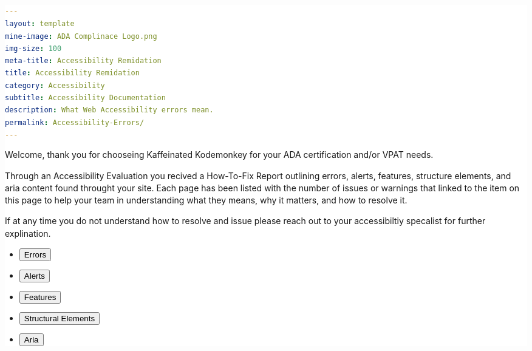 ```yaml
---
layout: template
mine-image: ADA Complinace Logo.png
img-size: 100
meta-title: Accessibility Remidation
title: Accessibility Remidation
category: Accessibility
subtitle: Accessibility Documentation
description: What Web Accessibility errors mean.
permalink: Accessibility-Errors/
---
```




<p>Welcome, thank you for chooseing Kaffeinated Kodemonkey for your ADA certification and/or VPAT needs.</p>

<p>Through an Accessibility Evaluation you recived a How-To-Fix Report outlining errors, alerts, features, structure elements, and aria
content found throught your site. Each page has been listed with the number of issues or warnings that linked to the item on this page to
help your team in understanding what they means, why it matters, and how to resolve it.</p>

<p>If at any time you do not understand how to resolve and issue please reach out to your accessibiltiy specalist for further explination.</p>

<div class="accordion mt-5" id="TabMenu">
  <div class="row mb-4">
    <div class="col">
      <ul class="nav nav-tabs">
        <!-- TabMenu - Errors -->
        <li class="nav-item pr-0" id="accessibilty-errors">
          <p class="text-center pl-1 mt-0 mb-0"><button type="button" class="btn btn-small btn-errors" data-toggle="collapse" data-target="#collapse-errors" aria-expanded="false" aria-controls="collapse-errors"><i class="fas fa-times"></i> Errors</button></p>
        </li>
        <!-- TabMenu - Alerts -->
        <li class="nav-item pr-0" id="accessibility-alerts">
          <p class="text-center pl-3 pr-3 mt-0 mb-0"><button type="button" class="btn btn-small btn-alerts" data-toggle="collapse" data-target="#collapse-alerts" aria-expanded="false" aria-controls="collapse-alerts"><i class="fas fa-exclamation-triangle"></i> Alerts</button></p>
        </li>
        <!-- TabMenu - Features -->
        <li class="nav-item pr-0" id="accessibility-features">
          <p class="text-center pl-0 mt-0 mb-0"><button type="button" class="btn btn-small btn-features" data-toggle="collapse" data-target="#collapse-features" aria-expanded="true" aria-controls="collapes-features"><i class="fab fa-codepen"></i> Features</button></p>
        </li>
        <!-- TabMenu - Structural Elements -->
        <li class="nav-item pr-0" id="accessibility-structural-elements">
          <p class="text-center pl-3 mt-0 mb-0"><button type="button" class="btn btn-small btn-structural-elements" data-toggle="collapse" data-target="#collapse-structural-elements" aria-expanded="true" aria-controls="collapes-structural-elements"><i class="fas fa-code-branch"></i> Structural Elements</button></p>
        </li>
        <!-- TabMenu - Aria -->
        <li class="nav-item pr-0" id="accessibility-aria">
          <p class="text-center pl-3 mt-0 mb-0"><button type="button" class="btn btn-small btn-aria" data-toggle="collapse" data-target="#collapse-aria" aria-expanded="true" aria-controls="collapes-aria"><i class="fas fa-code"></i> Aria</button></p>
        </li>
      </ul>
    </div>
  </div>

